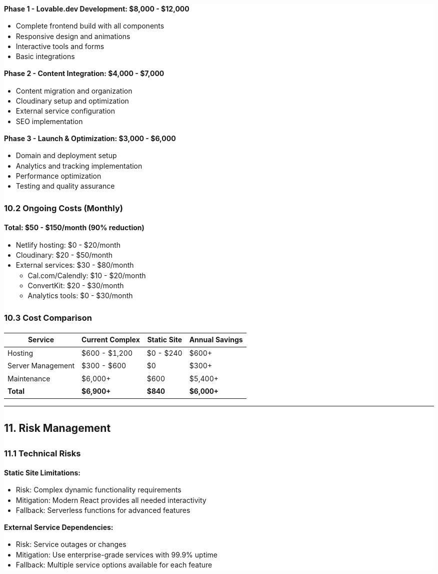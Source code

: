 **Phase 1 - Lovable.dev Development: $8,000 - $12,000**
- Complete frontend build with all components
- Responsive design and animations
- Interactive tools and forms
- Basic integrations

**Phase 2 - Content Integration: $4,000 - $7,000**
- Content migration and organization
- Cloudinary setup and optimization
- External service configuration
- SEO implementation

**Phase 3 - Launch & Optimization: $3,000 - $6,000**
- Domain and deployment setup
- Analytics and tracking implementation
- Performance optimization
- Testing and quality assurance

### 10.2 Ongoing Costs (Monthly)
**Total: $50 - $150/month (90% reduction)**

- Netlify hosting: $0 - $20/month
- Cloudinary: $20 - $50/month
- External services: $30 - $80/month
  - Cal.com/Calendly: $10 - $20/month
  - ConvertKit: $20 - $30/month
  - Analytics tools: $0 - $30/month

### 10.3 Cost Comparison
| Service | Current Complex | Static Site | Annual Savings |
|---------|------------------|-------------|----------------|
| Hosting | $600 - $1,200 | $0 - $240 | $600+ |
| Server Management | $300 - $600 | $0 | $300+ |
| Maintenance | $6,000+ | $600 | $5,400+ |
| **Total** | **$6,900+** | **$840** | **$6,000+** |

---

## 11. Risk Management

### 11.1 Technical Risks
**Static Site Limitations:**
- Risk: Complex dynamic functionality requirements
- Mitigation: Modern React provides all needed interactivity
- Fallback: Serverless functions for advanced features

**External Service Dependencies:**
- Risk: Service outages or changes
- Mitigation: Use enterprise-grade services with 99.9% uptime
- Fallback: Multiple service options available for each feature
